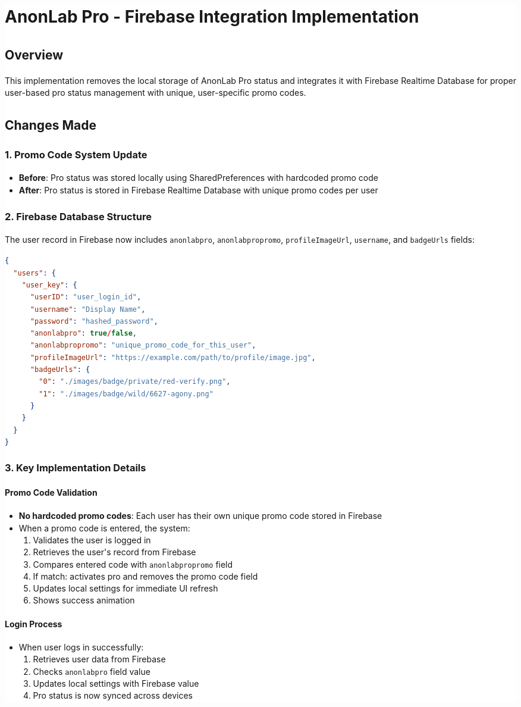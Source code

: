 # AnonLab Pro - Firebase Integration Implementation

## Overview
This implementation removes the local storage of AnonLab Pro status and integrates it with Firebase Realtime Database for proper user-based pro status management with unique, user-specific promo codes.

## Changes Made

### 1. Promo Code System Update
- **Before**: Pro status was stored locally using SharedPreferences with hardcoded promo code
- **After**: Pro status is stored in Firebase Realtime Database with unique promo codes per user

### 2. Firebase Database Structure
The user record in Firebase now includes `anonlabpro`, `anonlabpropromo`, `profileImageUrl`, `username`, and `badgeUrls` fields:
```json
{
  "users": {
    "user_key": {
      "userID": "user_login_id",
      "username": "Display Name",
      "password": "hashed_password",
      "anonlabpro": true/false,
      "anonlabpropromo": "unique_promo_code_for_this_user",
      "profileImageUrl": "https://example.com/path/to/profile/image.jpg",
      "badgeUrls": {
        "0": "./images/badge/private/red-verify.png",
        "1": "./images/badge/wild/6627-agony.png"
      }
    }
  }
}
```

### 3. Key Implementation Details

#### Promo Code Validation
- **No hardcoded promo codes**: Each user has their own unique promo code stored in Firebase
- When a promo code is entered, the system:
  1. Validates the user is logged in
  2. Retrieves the user's record from Firebase
  3. Compares entered code with `anonlabpropromo` field
  4. If match: activates pro and removes the promo code field
  5. Updates local settings for immediate UI refresh
  6. Shows success animation

#### Login Process
- When user logs in successfully:
  1. Retrieves user data from Firebase
  2. Checks `anonlabpro` field value
  3. Updates local settings with Firebase value
  4. Pro status is now synced across devices
